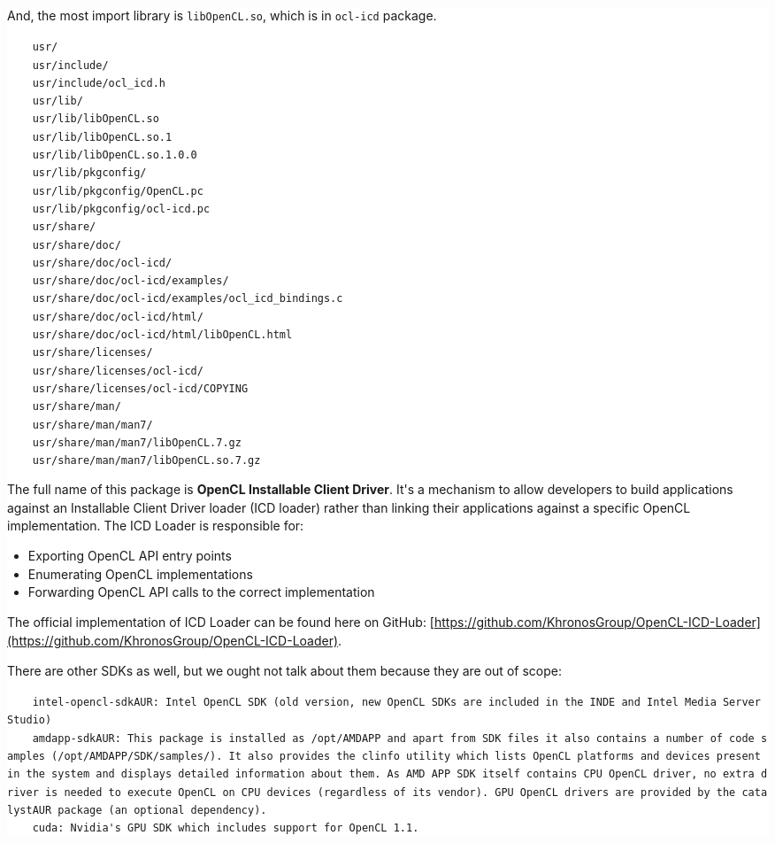 ```
```

And, the most import library is `libOpenCL.so`, which is in `ocl-icd` package.

```
    usr/
    usr/include/
    usr/include/ocl_icd.h
    usr/lib/
    usr/lib/libOpenCL.so
    usr/lib/libOpenCL.so.1
    usr/lib/libOpenCL.so.1.0.0
    usr/lib/pkgconfig/
    usr/lib/pkgconfig/OpenCL.pc
    usr/lib/pkgconfig/ocl-icd.pc
    usr/share/
    usr/share/doc/
    usr/share/doc/ocl-icd/
    usr/share/doc/ocl-icd/examples/
    usr/share/doc/ocl-icd/examples/ocl_icd_bindings.c
    usr/share/doc/ocl-icd/html/
    usr/share/doc/ocl-icd/html/libOpenCL.html
    usr/share/licenses/
    usr/share/licenses/ocl-icd/
    usr/share/licenses/ocl-icd/COPYING
    usr/share/man/
    usr/share/man/man7/
    usr/share/man/man7/libOpenCL.7.gz
    usr/share/man/man7/libOpenCL.so.7.gz
```

The full name of this package is **OpenCL Installable Client Driver**. It's a mechanism to allow developers to build applications against an Installable Client Driver loader (ICD loader) rather than linking their applications against a specific OpenCL implementation. The ICD Loader is responsible for:
- Exporting OpenCL API entry points
- Enumerating OpenCL implementations
- Forwarding OpenCL API calls to the correct implementation

The official implementation of ICD Loader can be found here on GitHub: [https://github.com/KhronosGroup/OpenCL-ICD-Loader](https://github.com/KhronosGroup/OpenCL-ICD-Loader).

There are other SDKs as well, but we ought not talk about them because they are out of scope:

```
    intel-opencl-sdkAUR: Intel OpenCL SDK (old version, new OpenCL SDKs are included in the INDE and Intel Media Server Studio)
    amdapp-sdkAUR: This package is installed as /opt/AMDAPP and apart from SDK files it also contains a number of code samples (/opt/AMDAPP/SDK/samples/). It also provides the clinfo utility which lists OpenCL platforms and devices present in the system and displays detailed information about them. As AMD APP SDK itself contains CPU OpenCL driver, no extra driver is needed to execute OpenCL on CPU devices (regardless of its vendor). GPU OpenCL drivers are provided by the catalystAUR package (an optional dependency).
    cuda: Nvidia's GPU SDK which includes support for OpenCL 1.1.
```
